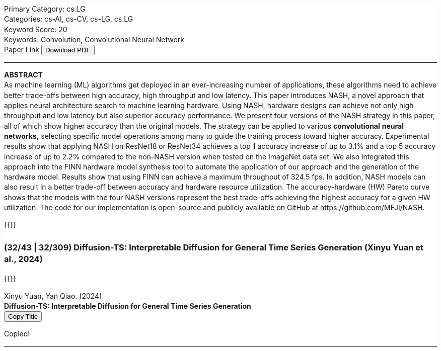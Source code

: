 Primary Category: cs.LG  
Categories: cs-AI, cs-CV, cs-LG, cs.LG  
Keyword Score: 20  
Keywords: Convolution, Convolutional Neural Network  
<a type="button" class="btn btn-outline-primary" href="http://arxiv.org/abs/2403.01845v1" target="_blank" >Paper Link</a>
<button type="button" class="btn btn-outline-primary download-pdf" url="https://arxiv.org/pdf/2403.01845v1.pdf" filename="2403.01845v1.pdf">Download PDF</button>

---


**ABSTRACT**  
As machine learning (ML) algorithms get deployed in an ever-increasing number of applications, these algorithms need to achieve better trade-offs between high accuracy, high throughput and low latency. This paper introduces NASH, a novel approach that applies neural architecture search to machine learning hardware. Using NASH, hardware designs can achieve not only high throughput and low latency but also superior accuracy performance. We present four versions of the NASH strategy in this paper, all of which show higher accuracy than the original models. The strategy can be applied to various <b>convolutional</b> <b>neural</b> <b>networks,</b> selecting specific model operations among many to guide the training process toward higher accuracy. Experimental results show that applying NASH on ResNet18 or ResNet34 achieves a top 1 accuracy increase of up to 3.1% and a top 5 accuracy increase of up to 2.2% compared to the non-NASH version when tested on the ImageNet data set. We also integrated this approach into the FINN hardware model synthesis tool to automate the application of our approach and the generation of the hardware model. Results show that using FINN can achieve a maximum throughput of 324.5 fps. In addition, NASH models can also result in a better trade-off between accuracy and hardware resource utilization. The accuracy-hardware (HW) Pareto curve shows that the models with the four NASH versions represent the best trade-offs achieving the highest accuracy for a given HW utilization. The code for our implementation is open-source and publicly available on GitHub at https://github.com/MFJI/NASH.

{{</citation>}}


### (32/43 | 32/309) Diffusion-TS: Interpretable Diffusion for General Time Series Generation (Xinyu Yuan et al., 2024)

{{<citation>}}

Xinyu Yuan, Yan Qiao. (2024)  
**Diffusion-TS: Interpretable Diffusion for General Time Series Generation**
<br/>
<button class="copy-to-clipboard" title="Diffusion-TS: Interpretable Diffusion for General Time Series Generation" index=32>
  <span class="copy-to-clipboard-item">Copy Title<span>
</button>
<div class="toast toast-copied toast-index-32 align-items-center text-bg-secondary border-0 position-absolute top-0 end-0" role="alert" aria-live="assertive" aria-atomic="true">
  <div class="d-flex">
    <div class="toast-body">
      Copied!
    </div>
  </div>
</div>

---